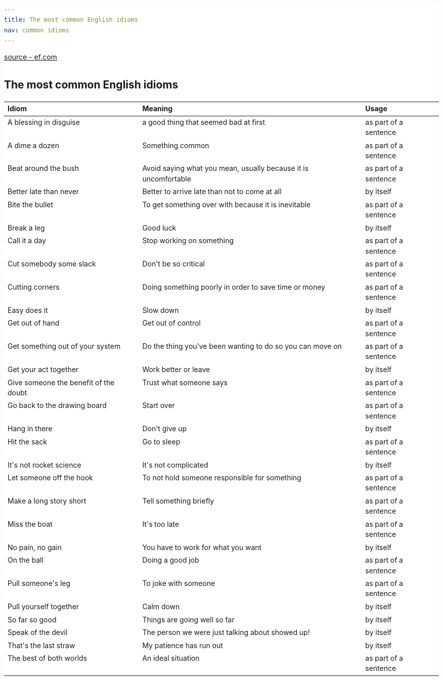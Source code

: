 ```yaml
---
title: The most common English idioms
nav: common idioms
---
```


[source - ef.com](https://www.ef.com/ca/english-resources/english-idioms/)


## The most common English idioms

|Idiom|Meaning|Usage|
|:------|:----------|:-----|
|A blessing in disguise|a good thing that seemed bad at first|as part of a sentence|
|A dime a dozen|Something common|as part of a sentence|
|Beat around the bush|Avoid saying what you mean, usually because it is uncomfortable|as part of a sentence|
|Better late than never|Better to arrive late than not to come at all|by itself|
|Bite the bullet|To get something over with because it is inevitable|as part of a sentence|
|Break a leg|Good luck|by itself|
|Call it a day|Stop working on something|as part of a sentence|
|Cut somebody some slack|Don't be so critical|as part of a sentence|
|Cutting corners|Doing something poorly in order to save time or money|as part of a sentence|
|Easy does it|Slow down|by itself|
|Get out of hand|Get out of control|as part of a sentence|
|Get something out of your system|Do the thing you've been wanting to do so you can move on|as part of a sentence|
|Get your act together|Work better or leave|by itself|
|Give someone the benefit of the doubt|Trust what someone says|as part of a sentence|
|Go back to the drawing board|Start over|as part of a sentence|
|Hang in there|Don't give up|by itself|
|Hit the sack|Go to sleep|as part of a sentence|
|It's not rocket science|It's not complicated|by itself|
|Let someone off the hook|To not hold someone responsible for something|as part of a sentence|
|Make a long story short|Tell something briefly|as part of a sentence|
|Miss the boat|It's too late|as part of a sentence|
|No pain, no gain|You have to work for what you want|by itself|
|On the ball|Doing a good job|as part of a sentence|
|Pull someone's leg|To joke with someone|as part of a sentence|
|Pull yourself together|Calm down|by itself|
|So far so good|Things are going well so far|by itself|
|Speak of the devil|The person we were just talking about showed up!|by itself|
|That's the last straw|My patience has run out|by itself|
|The best of both worlds|An ideal situation|as part of a sentence|